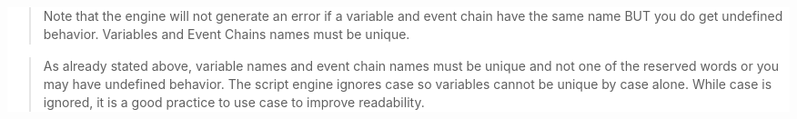 >Note that the engine will not generate an error if a variable and event chain have the same name BUT you do get undefined behavior. Variables and Event Chains names must be unique.

>As already stated above, variable names and event chain names must be unique and not one of the reserved words or you may have undefined behavior.  The script engine ignores case so variables cannot be unique by case alone. While case is ignored, it is a good practice to use case to improve readability.

